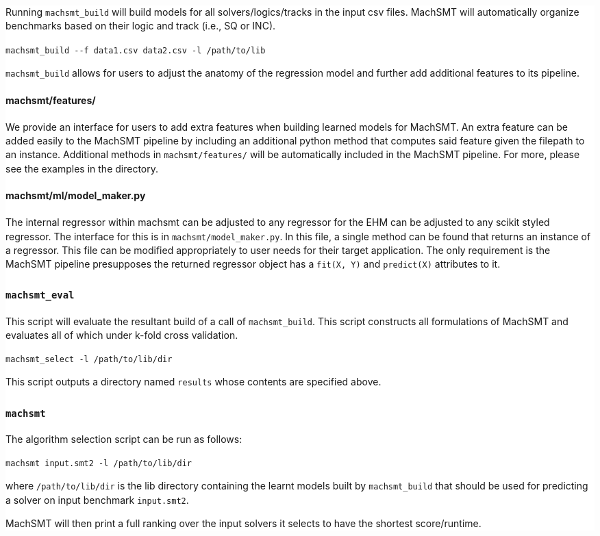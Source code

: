 Running `machsmt_build` will build models for all solvers/logics/tracks in the input csv files. MachSMT will automatically organize benchmarks based on their logic and track (i.e., SQ or INC).

```machsmt_build --f data1.csv data2.csv -l /path/to/lib```

`machsmt_build` allows for users to adjust the anatomy of the regression model and further add additional features to its pipeline. 

#### machsmt/features/

We provide an interface for users to add extra features when building learned models for MachSMT. An extra feature can be added easily to the MachSMT pipeline by including an additional python method that computes said feature given the filepath to an instance. Additional methods in `machsmt/features/` will be automatically included in the MachSMT pipeline. For more, please see the examples in the directory.

#### machsmt/ml/model_maker.py

The internal regressor within machsmt can be adjusted to any regressor for the EHM can be adjusted to any scikit styled regressor. The interface for this is in `machsmt/model_maker.py`. In this file, a single method can be found that returns an instance of a regressor. This file can be modified appropriately to user needs for their target application. The only requirement is the MachSMT pipeline presupposes the returned regressor object has a `fit(X, Y)` and `predict(X)` attributes to it.  

### `machsmt_eval`

This script will evaluate the resultant build of a call of `machsmt_build`. This script constructs all formulations of MachSMT and evaluates
all of which under k-fold cross validation.

```machsmt_select -l /path/to/lib/dir```

This script outputs a directory named `results` whose contents are specified above. 

### `machsmt`

The algorithm selection script can be run as follows:

```machsmt input.smt2 -l /path/to/lib/dir```

where `/path/to/lib/dir` is the lib directory containing the learnt models
built by `machsmt_build` that should be used for predicting a solver on
input benchmark `input.smt2`.

MachSMT will then print a full ranking over the input solvers it selects to have the shortest
score/runtime.
